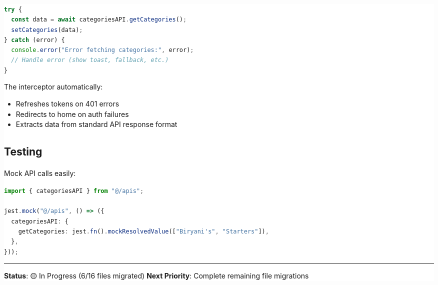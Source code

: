 ```typescript
try {
  const data = await categoriesAPI.getCategories();
  setCategories(data);
} catch (error) {
  console.error("Error fetching categories:", error);
  // Handle error (show toast, fallback, etc.)
}
```

The interceptor automatically:

- Refreshes tokens on 401 errors
- Redirects to home on auth failures
- Extracts data from standard API response format

## Testing

Mock API calls easily:

```typescript
import { categoriesAPI } from "@/apis";

jest.mock("@/apis", () => ({
  categoriesAPI: {
    getCategories: jest.fn().mockResolvedValue(["Biryani's", "Starters"]),
  },
}));
```

---

**Status**: 🟡 In Progress (6/16 files migrated)
**Next Priority**: Complete remaining file migrations
